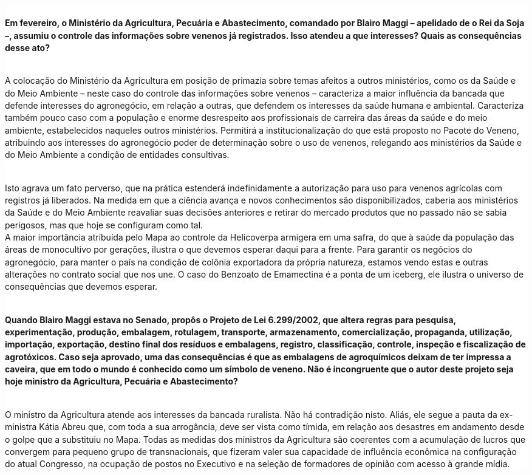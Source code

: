 <p><br />
<strong>Em fevereiro, o Minist&eacute;rio da Agricultura, Pecu&aacute;ria e Abastecimento, comandado por Blairo Maggi &ndash; apelidado de o Rei da Soja &ndash;, assumiu o controle das informa&ccedil;&otilde;es sobre venenos j&aacute; registrados. Isso atendeu a que interesses? Quais as consequ&ecirc;ncias desse ato?</strong></p>

<p><br />
A coloca&ccedil;&atilde;o do Minist&eacute;rio da Agricultura em posi&ccedil;&atilde;o de primazia sobre temas afeitos a outros minist&eacute;rios, como os da Sa&uacute;de e do Meio Ambiente &ndash; neste caso do controle das informa&ccedil;&otilde;es sobre venenos &ndash; caracteriza a maior influ&ecirc;ncia da bancada que defende interesses do agroneg&oacute;cio, em rela&ccedil;&atilde;o a outras, que defendem os interesses da sa&uacute;de humana e ambiental. Caracteriza tamb&eacute;m pouco caso com a popula&ccedil;&atilde;o e enorme desrespeito aos profissionais de carreira das &aacute;reas da sa&uacute;de e do meio ambiente, estabelecidos naqueles outros minist&eacute;rios. Permitir&aacute; a institucionaliza&ccedil;&atilde;o do que est&aacute; proposto no Pacote do Veneno, atribuindo aos interesses do agroneg&oacute;cio poder de determina&ccedil;&atilde;o sobre o uso de venenos, relegando aos minist&eacute;rios da Sa&uacute;de e do Meio Ambiente a condi&ccedil;&atilde;o de entidades consultivas.</p>

<p><br />
Isto agrava um fato perverso, que na pr&aacute;tica estender&aacute; indefinidamente a autoriza&ccedil;&atilde;o para uso para venenos agr&iacute;colas com registros j&aacute; liberados. Na medida em que a ci&ecirc;ncia avan&ccedil;a e novos conhecimentos s&atilde;o disponibilizados, caberia aos minist&eacute;rios da Sa&uacute;de e do Meio Ambiente reavaliar suas decis&otilde;es anteriores e retirar do mercado produtos que no passado n&atilde;o se sabia perigosos, mas que hoje se configuram como tal.<br />
A maior import&acirc;ncia atribu&iacute;da pelo Mapa ao controle da Helicoverpa armigera em uma safra, do que &agrave; sa&uacute;de da popula&ccedil;&atilde;o das &aacute;reas de monocultivo por gera&ccedil;&otilde;es, ilustra o que devemos esperar daqui para a frente. Para garantir os neg&oacute;cios do agroneg&oacute;cio, para manter o pa&iacute;s na condi&ccedil;&atilde;o de col&ocirc;nia exportadora da pr&oacute;pria natureza, estamos vendo estas e outras altera&ccedil;&otilde;es no contrato social que nos une. O caso do Benzoato de Emamectina &eacute; a ponta de um iceberg, ele ilustra o universo de consequ&ecirc;ncias que devemos esperar.</p>

<p><br />
<strong>Quando Blairo Maggi estava no Senado, prop&ocirc;s o Projeto de Lei 6.299/2002, que altera regras para pesquisa, experimenta&ccedil;&atilde;o, produ&ccedil;&atilde;o, embalagem, rotulagem, transporte, armazenamento, comercializa&ccedil;&atilde;o, propaganda, utiliza&ccedil;&atilde;o, importa&ccedil;&atilde;o, exporta&ccedil;&atilde;o, destino final dos res&iacute;duos e embalagens, registro, classifica&ccedil;&atilde;o, controle, inspe&ccedil;&atilde;o e fiscaliza&ccedil;&atilde;o de agrot&oacute;xicos. Caso seja aprovado, uma das consequ&ecirc;ncias &eacute; que as embalagens de agroqu&iacute;micos deixam de ter impressa a caveira, que em todo o mundo &eacute; conhecido como um s&iacute;mbolo de veneno. N&atilde;o &eacute; incongruente que o autor deste projeto seja hoje ministro da Agricultura, Pecu&aacute;ria e Abastecimento?</strong></p>

<p><br />
O ministro da Agricultura atende aos interesses da bancada ruralista. N&atilde;o h&aacute; contradi&ccedil;&atilde;o nisto. Ali&aacute;s, ele segue a pauta da ex-ministra K&aacute;tia Abreu que, com toda a sua arrog&acirc;ncia, deve ser vista como t&iacute;mida, em rela&ccedil;&atilde;o aos desastres em andamento desde o golpe que a substituiu no Mapa. Todas as medidas dos ministros da Agricultura s&atilde;o coerentes com a acumula&ccedil;&atilde;o de lucros que convergem para pequeno grupo de transnacionais, que fizeram valer sua capacidade de influ&ecirc;ncia econ&ocirc;mica na configura&ccedil;&atilde;o do atual Congresso, na ocupa&ccedil;&atilde;o de postos no Executivo e na sele&ccedil;&atilde;o de formadores de opini&atilde;o com acesso &agrave; grande m&iacute;dia.</p>
